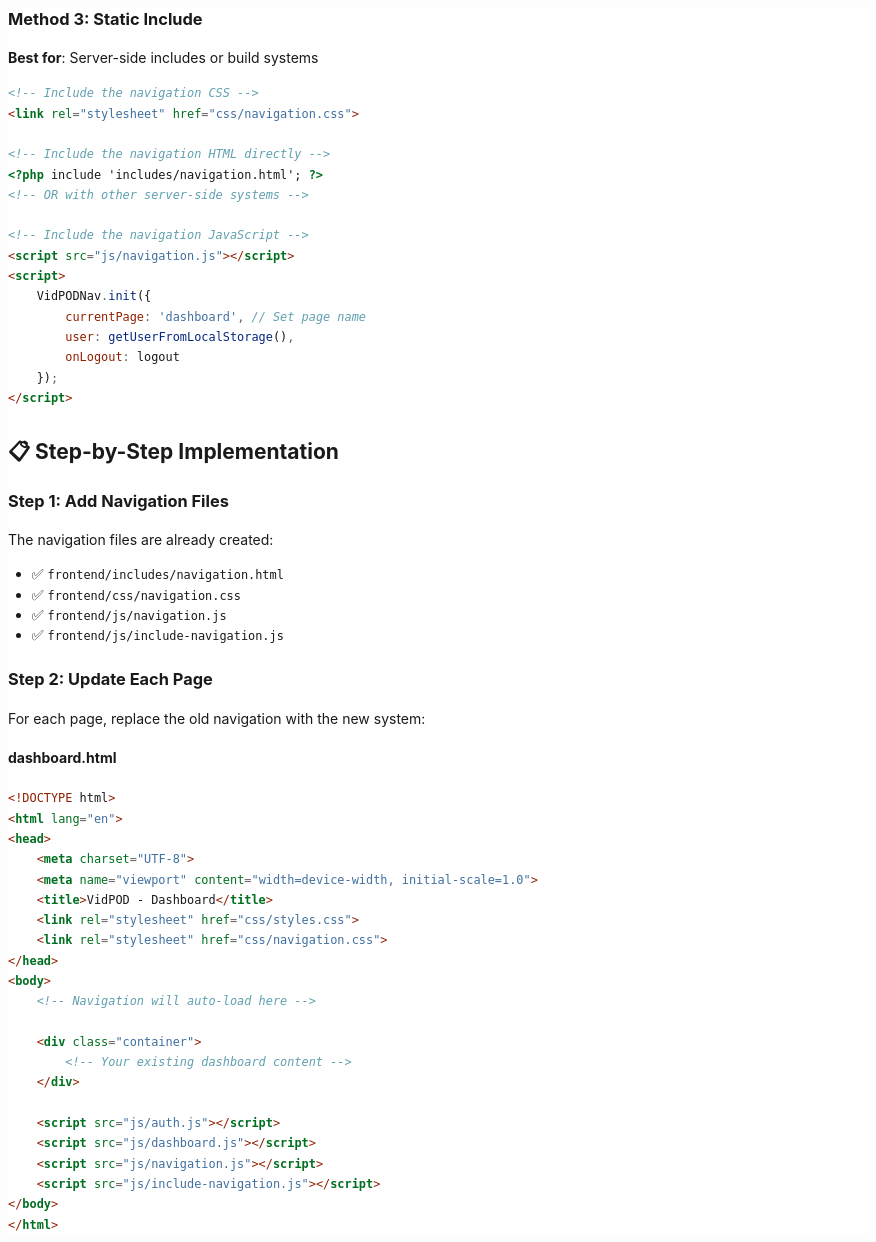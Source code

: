 ### Method 3: Static Include
**Best for**: Server-side includes or build systems

```html
<!-- Include the navigation CSS -->
<link rel="stylesheet" href="css/navigation.css">

<!-- Include the navigation HTML directly -->
<?php include 'includes/navigation.html'; ?>
<!-- OR with other server-side systems -->

<!-- Include the navigation JavaScript -->
<script src="js/navigation.js"></script>
<script>
    VidPODNav.init({
        currentPage: 'dashboard', // Set page name
        user: getUserFromLocalStorage(),
        onLogout: logout
    });
</script>
```

## 📋 Step-by-Step Implementation

### Step 1: Add Navigation Files
The navigation files are already created:
- ✅ `frontend/includes/navigation.html`
- ✅ `frontend/css/navigation.css`
- ✅ `frontend/js/navigation.js`
- ✅ `frontend/js/include-navigation.js`

### Step 2: Update Each Page
For each page, replace the old navigation with the new system:

#### dashboard.html
```html
<!DOCTYPE html>
<html lang="en">
<head>
    <meta charset="UTF-8">
    <meta name="viewport" content="width=device-width, initial-scale=1.0">
    <title>VidPOD - Dashboard</title>
    <link rel="stylesheet" href="css/styles.css">
    <link rel="stylesheet" href="css/navigation.css">
</head>
<body>
    <!-- Navigation will auto-load here -->
    
    <div class="container">
        <!-- Your existing dashboard content -->
    </div>

    <script src="js/auth.js"></script>
    <script src="js/dashboard.js"></script>
    <script src="js/navigation.js"></script>
    <script src="js/include-navigation.js"></script>
</body>
</html>
```
